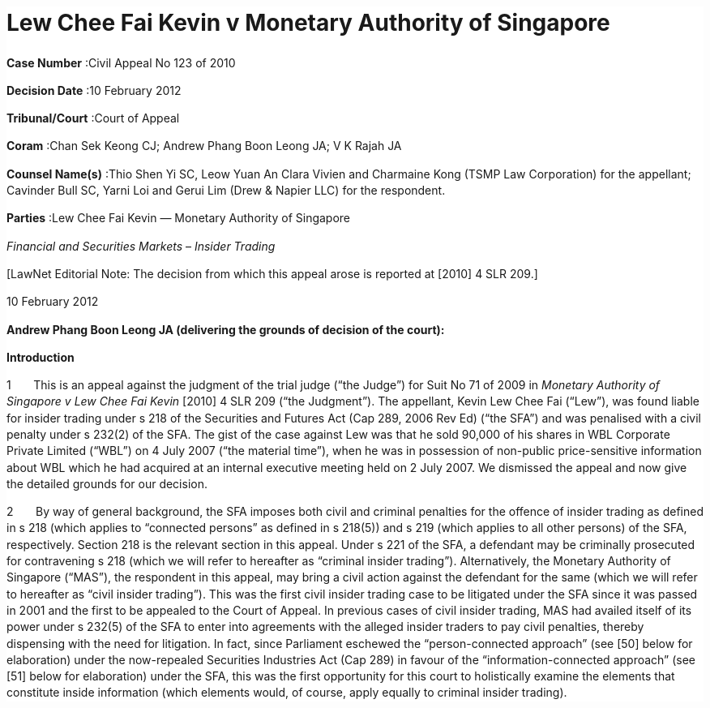 # Lew Chee Fai Kevin v Monetary Authority of Singapore 



**Case Number** :Civil Appeal No 123 of 2010 

**Decision Date** :10 February 2012 

**Tribunal/Court** :Court of Appeal 

**Coram** :Chan Sek Keong CJ; Andrew Phang Boon Leong JA; V K Rajah JA 

**Counsel Name(s)** :Thio Shen Yi SC, Leow Yuan An Clara Vivien and Charmaine Kong (TSMP Law Corporation) for the appellant; Cavinder Bull SC, Yarni Loi and Gerui Lim (Drew & Napier LLC) for the respondent. 

**Parties** :Lew Chee Fai Kevin — Monetary Authority of Singapore 

_Financial and Securities Markets_ – _Insider Trading_ 

[LawNet Editorial Note: The decision from which this appeal arose is reported at <span class="citation">[2010] 4 SLR 209</span>.] 

10 February 2012 

**Andrew Phang Boon Leong JA (delivering the grounds of decision of the court):** 

**Introduction** 

1       This is an appeal against the judgment of the trial judge (“the Judge”) for Suit No 71 of 2009 in _Monetary Authority of Singapore v Lew Chee Fai Kevin_ <span class="citation">[2010] 4 SLR 209</span> (“the Judgment”). The appellant, Kevin Lew Chee Fai (“Lew”), was found liable for insider trading under s 218 of the Securities and Futures Act (Cap 289, 2006 Rev Ed) (“the SFA”) and was penalised with a civil penalty under s 232(2) of the SFA. The gist of the case against Lew was that he sold 90,000 of his shares in WBL Corporate Private Limited (“WBL”) on 4 July 2007 (“the material time”), when he was in possession of non-public price-sensitive information about WBL which he had acquired at an internal executive meeting held on 2 July 2007. We dismissed the appeal and now give the detailed grounds for our decision. 

2       By way of general background, the SFA imposes both civil and criminal penalties for the offence of insider trading as defined in s 218 (which applies to “connected persons” as defined in s 218(5)) and s 219 (which applies to all other persons) of the SFA, respectively. Section 218 is the relevant section in this appeal. Under s 221 of the SFA, a defendant may be criminally prosecuted for contravening s 218 (which we will refer to hereafter as “criminal insider trading”). Alternatively, the Monetary Authority of Singapore (“MAS”), the respondent in this appeal, may bring a civil action against the defendant for the same (which we will refer to hereafter as “civil insider trading”). This was the first civil insider trading case to be litigated under the SFA since it was passed in 2001 and the first to be appealed to the Court of Appeal. In previous cases of civil insider trading, MAS had availed itself of its power under s 232(5) of the SFA to enter into agreements with the alleged insider traders to pay civil penalties, thereby dispensing with the need for litigation. In fact, since Parliament eschewed the “person-connected approach” (see [50] below for elaboration) under the now-repealed Securities Industries Act (Cap 289) in favour of the “information-connected approach” (see [51] below for elaboration) under the SFA, this was the first opportunity for this court to holistically examine the elements that constitute inside information (which elements would, of course, apply equally to criminal insider trading). 

